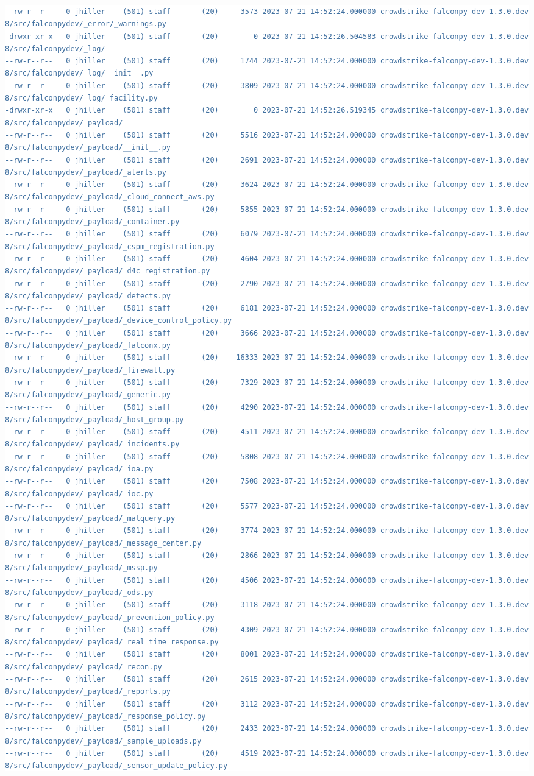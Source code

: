 ```diff
--rw-r--r--   0 jhiller    (501) staff       (20)     3573 2023-07-21 14:52:24.000000 crowdstrike-falconpy-dev-1.3.0.dev8/src/falconpydev/_error/_warnings.py
-drwxr-xr-x   0 jhiller    (501) staff       (20)        0 2023-07-21 14:52:26.504583 crowdstrike-falconpy-dev-1.3.0.dev8/src/falconpydev/_log/
--rw-r--r--   0 jhiller    (501) staff       (20)     1744 2023-07-21 14:52:24.000000 crowdstrike-falconpy-dev-1.3.0.dev8/src/falconpydev/_log/__init__.py
--rw-r--r--   0 jhiller    (501) staff       (20)     3809 2023-07-21 14:52:24.000000 crowdstrike-falconpy-dev-1.3.0.dev8/src/falconpydev/_log/_facility.py
-drwxr-xr-x   0 jhiller    (501) staff       (20)        0 2023-07-21 14:52:26.519345 crowdstrike-falconpy-dev-1.3.0.dev8/src/falconpydev/_payload/
--rw-r--r--   0 jhiller    (501) staff       (20)     5516 2023-07-21 14:52:24.000000 crowdstrike-falconpy-dev-1.3.0.dev8/src/falconpydev/_payload/__init__.py
--rw-r--r--   0 jhiller    (501) staff       (20)     2691 2023-07-21 14:52:24.000000 crowdstrike-falconpy-dev-1.3.0.dev8/src/falconpydev/_payload/_alerts.py
--rw-r--r--   0 jhiller    (501) staff       (20)     3624 2023-07-21 14:52:24.000000 crowdstrike-falconpy-dev-1.3.0.dev8/src/falconpydev/_payload/_cloud_connect_aws.py
--rw-r--r--   0 jhiller    (501) staff       (20)     5855 2023-07-21 14:52:24.000000 crowdstrike-falconpy-dev-1.3.0.dev8/src/falconpydev/_payload/_container.py
--rw-r--r--   0 jhiller    (501) staff       (20)     6079 2023-07-21 14:52:24.000000 crowdstrike-falconpy-dev-1.3.0.dev8/src/falconpydev/_payload/_cspm_registration.py
--rw-r--r--   0 jhiller    (501) staff       (20)     4604 2023-07-21 14:52:24.000000 crowdstrike-falconpy-dev-1.3.0.dev8/src/falconpydev/_payload/_d4c_registration.py
--rw-r--r--   0 jhiller    (501) staff       (20)     2790 2023-07-21 14:52:24.000000 crowdstrike-falconpy-dev-1.3.0.dev8/src/falconpydev/_payload/_detects.py
--rw-r--r--   0 jhiller    (501) staff       (20)     6181 2023-07-21 14:52:24.000000 crowdstrike-falconpy-dev-1.3.0.dev8/src/falconpydev/_payload/_device_control_policy.py
--rw-r--r--   0 jhiller    (501) staff       (20)     3666 2023-07-21 14:52:24.000000 crowdstrike-falconpy-dev-1.3.0.dev8/src/falconpydev/_payload/_falconx.py
--rw-r--r--   0 jhiller    (501) staff       (20)    16333 2023-07-21 14:52:24.000000 crowdstrike-falconpy-dev-1.3.0.dev8/src/falconpydev/_payload/_firewall.py
--rw-r--r--   0 jhiller    (501) staff       (20)     7329 2023-07-21 14:52:24.000000 crowdstrike-falconpy-dev-1.3.0.dev8/src/falconpydev/_payload/_generic.py
--rw-r--r--   0 jhiller    (501) staff       (20)     4290 2023-07-21 14:52:24.000000 crowdstrike-falconpy-dev-1.3.0.dev8/src/falconpydev/_payload/_host_group.py
--rw-r--r--   0 jhiller    (501) staff       (20)     4511 2023-07-21 14:52:24.000000 crowdstrike-falconpy-dev-1.3.0.dev8/src/falconpydev/_payload/_incidents.py
--rw-r--r--   0 jhiller    (501) staff       (20)     5808 2023-07-21 14:52:24.000000 crowdstrike-falconpy-dev-1.3.0.dev8/src/falconpydev/_payload/_ioa.py
--rw-r--r--   0 jhiller    (501) staff       (20)     7508 2023-07-21 14:52:24.000000 crowdstrike-falconpy-dev-1.3.0.dev8/src/falconpydev/_payload/_ioc.py
--rw-r--r--   0 jhiller    (501) staff       (20)     5577 2023-07-21 14:52:24.000000 crowdstrike-falconpy-dev-1.3.0.dev8/src/falconpydev/_payload/_malquery.py
--rw-r--r--   0 jhiller    (501) staff       (20)     3774 2023-07-21 14:52:24.000000 crowdstrike-falconpy-dev-1.3.0.dev8/src/falconpydev/_payload/_message_center.py
--rw-r--r--   0 jhiller    (501) staff       (20)     2866 2023-07-21 14:52:24.000000 crowdstrike-falconpy-dev-1.3.0.dev8/src/falconpydev/_payload/_mssp.py
--rw-r--r--   0 jhiller    (501) staff       (20)     4506 2023-07-21 14:52:24.000000 crowdstrike-falconpy-dev-1.3.0.dev8/src/falconpydev/_payload/_ods.py
--rw-r--r--   0 jhiller    (501) staff       (20)     3118 2023-07-21 14:52:24.000000 crowdstrike-falconpy-dev-1.3.0.dev8/src/falconpydev/_payload/_prevention_policy.py
--rw-r--r--   0 jhiller    (501) staff       (20)     4309 2023-07-21 14:52:24.000000 crowdstrike-falconpy-dev-1.3.0.dev8/src/falconpydev/_payload/_real_time_response.py
--rw-r--r--   0 jhiller    (501) staff       (20)     8001 2023-07-21 14:52:24.000000 crowdstrike-falconpy-dev-1.3.0.dev8/src/falconpydev/_payload/_recon.py
--rw-r--r--   0 jhiller    (501) staff       (20)     2615 2023-07-21 14:52:24.000000 crowdstrike-falconpy-dev-1.3.0.dev8/src/falconpydev/_payload/_reports.py
--rw-r--r--   0 jhiller    (501) staff       (20)     3112 2023-07-21 14:52:24.000000 crowdstrike-falconpy-dev-1.3.0.dev8/src/falconpydev/_payload/_response_policy.py
--rw-r--r--   0 jhiller    (501) staff       (20)     2433 2023-07-21 14:52:24.000000 crowdstrike-falconpy-dev-1.3.0.dev8/src/falconpydev/_payload/_sample_uploads.py
--rw-r--r--   0 jhiller    (501) staff       (20)     4519 2023-07-21 14:52:24.000000 crowdstrike-falconpy-dev-1.3.0.dev8/src/falconpydev/_payload/_sensor_update_policy.py
```